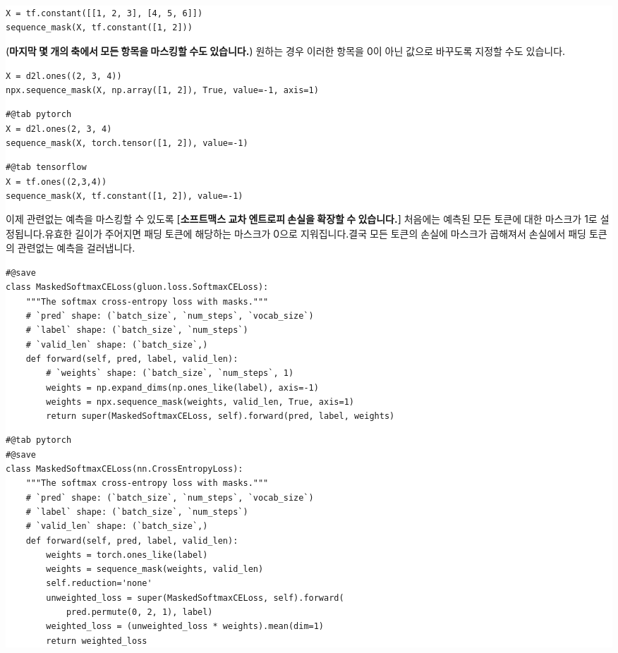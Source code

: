 ```{.python .input}
X = tf.constant([[1, 2, 3], [4, 5, 6]])
sequence_mask(X, tf.constant([1, 2]))
```

(**마지막 몇 개의 축에서 모든 항목을 마스킹할 수도 있습니다.**) 원하는 경우 이러한 항목을 0이 아닌 값으로 바꾸도록 지정할 수도 있습니다.

```{.python .input}
X = d2l.ones((2, 3, 4))
npx.sequence_mask(X, np.array([1, 2]), True, value=-1, axis=1)
```

```{.python .input}
#@tab pytorch
X = d2l.ones(2, 3, 4)
sequence_mask(X, torch.tensor([1, 2]), value=-1)
```

```{.python .input}
#@tab tensorflow
X = tf.ones((2,3,4))
sequence_mask(X, tf.constant([1, 2]), value=-1)
```

이제 관련없는 예측을 마스킹할 수 있도록 [**소프트맥스 교차 엔트로피 손실을 확장할 수 있습니다.**] 처음에는 예측된 모든 토큰에 대한 마스크가 1로 설정됩니다.유효한 길이가 주어지면 패딩 토큰에 해당하는 마스크가 0으로 지워집니다.결국 모든 토큰의 손실에 마스크가 곱해져서 손실에서 패딩 토큰의 관련없는 예측을 걸러냅니다.

```{.python .input}
#@save
class MaskedSoftmaxCELoss(gluon.loss.SoftmaxCELoss):
    """The softmax cross-entropy loss with masks."""
    # `pred` shape: (`batch_size`, `num_steps`, `vocab_size`)
    # `label` shape: (`batch_size`, `num_steps`)
    # `valid_len` shape: (`batch_size`,)
    def forward(self, pred, label, valid_len):
        # `weights` shape: (`batch_size`, `num_steps`, 1)
        weights = np.expand_dims(np.ones_like(label), axis=-1)
        weights = npx.sequence_mask(weights, valid_len, True, axis=1)
        return super(MaskedSoftmaxCELoss, self).forward(pred, label, weights)
```

```{.python .input}
#@tab pytorch
#@save
class MaskedSoftmaxCELoss(nn.CrossEntropyLoss):
    """The softmax cross-entropy loss with masks."""
    # `pred` shape: (`batch_size`, `num_steps`, `vocab_size`)
    # `label` shape: (`batch_size`, `num_steps`)
    # `valid_len` shape: (`batch_size`,)
    def forward(self, pred, label, valid_len):
        weights = torch.ones_like(label)
        weights = sequence_mask(weights, valid_len)
        self.reduction='none'
        unweighted_loss = super(MaskedSoftmaxCELoss, self).forward(
            pred.permute(0, 2, 1), label)
        weighted_loss = (unweighted_loss * weights).mean(dim=1)
        return weighted_loss
```
